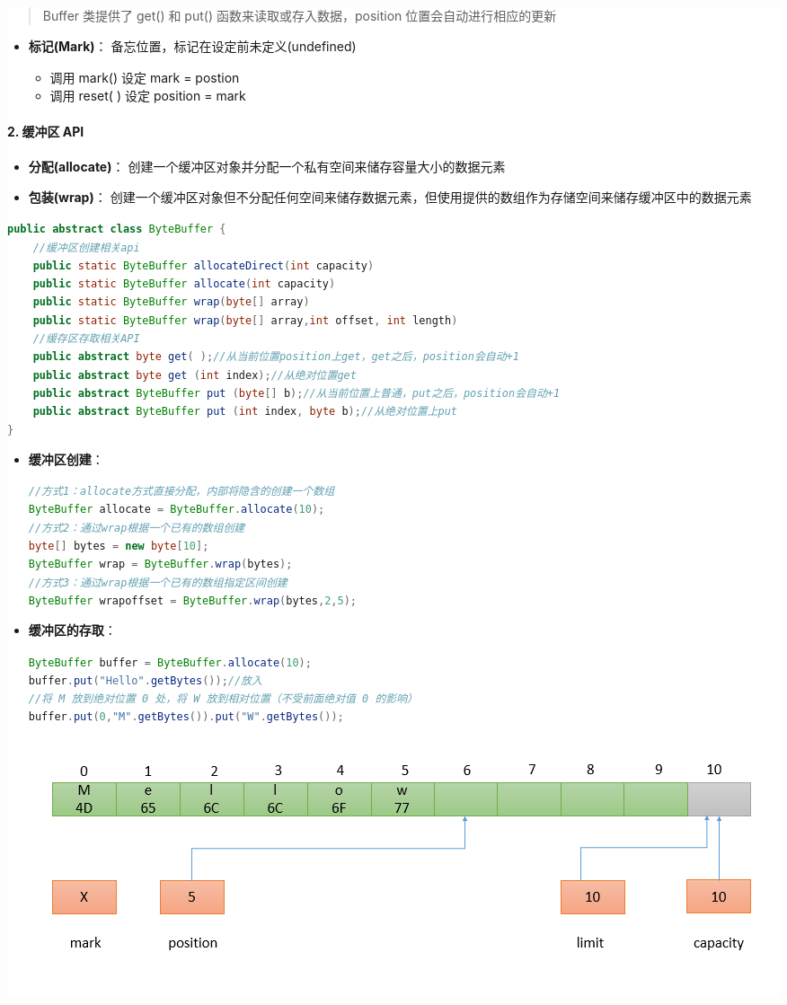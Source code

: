   > Buffer 类提供了 get() 和 put() 函数来读取或存入数据，position 位置会自动进行相应的更新

- **标记(Mark)**： 备忘位置，标记在设定前未定义(undefined)

  - 调用 mark() 设定 mark = postion
  - 调用 reset( ) 设定 position = mark

#### 2. 缓冲区 API

- **分配(allocate)**： 创建一个缓冲区对象并分配一个私有空间来储存容量大小的数据元素

- **包装(wrap)**： 创建一个缓冲区对象但不分配任何空间来储存数据元素，但使用提供的数组作为存储空间来储存缓冲区中的数据元素

```java
public abstract class ByteBuffer {
    //缓冲区创建相关api
    public static ByteBuffer allocateDirect(int capacity)
    public static ByteBuffer allocate(int capacity)
    public static ByteBuffer wrap(byte[] array)
    public static ByteBuffer wrap(byte[] array,int offset, int length)
    //缓存区存取相关API
    public abstract byte get( );//从当前位置position上get，get之后，position会自动+1
    public abstract byte get (int index);//从绝对位置get
    public abstract ByteBuffer put (byte[] b);//从当前位置上普通，put之后，position会自动+1
    public abstract ByteBuffer put (int index, byte b);//从绝对位置上put
}
```

- **缓冲区创建**： 

  ```java
  //方式1：allocate方式直接分配，内部将隐含的创建一个数组
  ByteBuffer allocate = ByteBuffer.allocate(10);
  //方式2：通过wrap根据一个已有的数组创建
  byte[] bytes = new byte[10];
  ByteBuffer wrap = ByteBuffer.wrap(bytes);
  //方式3：通过wrap根据一个已有的数组指定区间创建
  ByteBuffer wrapoffset = ByteBuffer.wrap(bytes,2,5);
  ```

- **缓冲区的存取**： 

  ```java
  ByteBuffer buffer = ByteBuffer.allocate(10);
  buffer.put("Hello".getBytes());//放入
  //将 M 放到绝对位置 0 处，将 W 放到相对位置（不受前面绝对值 0 的影响）
  buffer.put(0,"M".getBytes()).put("W".getBytes());
  ```

  ![](../../pics/netty/socket_18.png)

